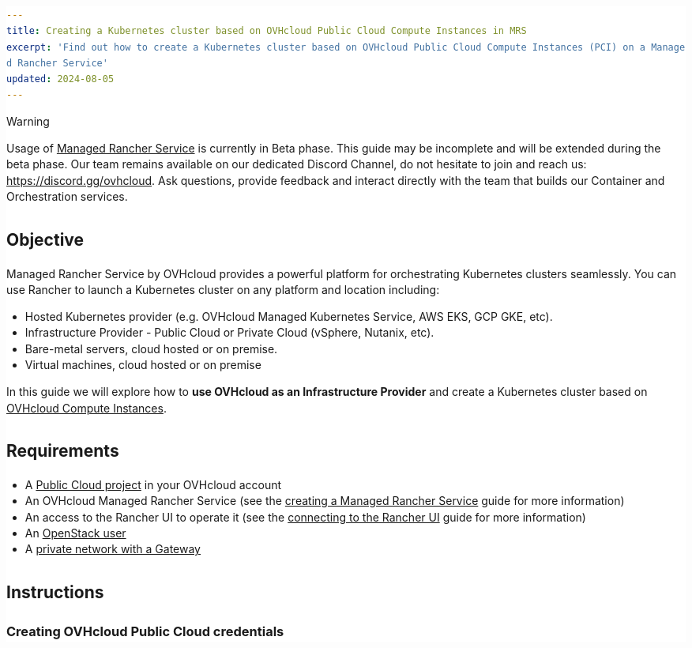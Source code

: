```yaml
---
title: Creating a Kubernetes cluster based on OVHcloud Public Cloud Compute Instances in MRS
excerpt: 'Find out how to create a Kubernetes cluster based on OVHcloud Public Cloud Compute Instances (PCI) on a Managed Rancher Service'
updated: 2024-08-05
---
```


> [!warning]
>
> Usage of [Managed Rancher Service](https://labs.ovhcloud.com/en/managed-rancher-service/) is currently in Beta phase.
> This guide may be incomplete and will be extended during the beta phase. Our team remains available on our dedicated Discord Channel, do not hesitate to join and reach us: <https://discord.gg/ovhcloud>. Ask questions, provide feedback and interact directly with the team that builds our Container and Orchestration services.
>

## Objective

Managed Rancher Service by OVHcloud provides a powerful platform for orchestrating Kubernetes clusters seamlessly. You can use Rancher to launch a Kubernetes cluster on any platform and location including:

- Hosted Kubernetes provider (e.g. OVHcloud Managed Kubernetes Service, AWS EKS, GCP GKE, etc).
- Infrastructure Provider - Public Cloud or Private Cloud (vSphere, Nutanix, etc).
- Bare-metal servers, cloud hosted or on premise.
- Virtual machines, cloud hosted or on premise

In this guide we will explore how to **use OVHcloud as an Infrastructure Provider** and create a Kubernetes cluster based on [OVHcloud Compute Instances](https://www.ovhcloud.com/es-es/public-cloud/compute/).

## Requirements

- A [Public Cloud project](https://www.ovhcloud.com/es-es/public-cloud/) in your OVHcloud account
- An OVHcloud Managed Rancher Service (see the [creating a Managed Rancher Service](/pages/public_cloud/containers_orchestration/managed_rancher_service/create-update-rancher) guide for more information)
- An access to the Rancher UI to operate it (see the [connecting to the Rancher UI](/pages/public_cloud/containers_orchestration/managed_rancher_service/create-update-rancher) guide for more information)
- An [OpenStack user](/pages/public_cloud/compute/create_and_delete_a_user)
- A [private network with a Gateway](/pages/public_cloud/public_cloud_network_services/getting-started-02-create-private-network-gateway)

## Instructions

### Creating OVHcloud Public Cloud credentials
